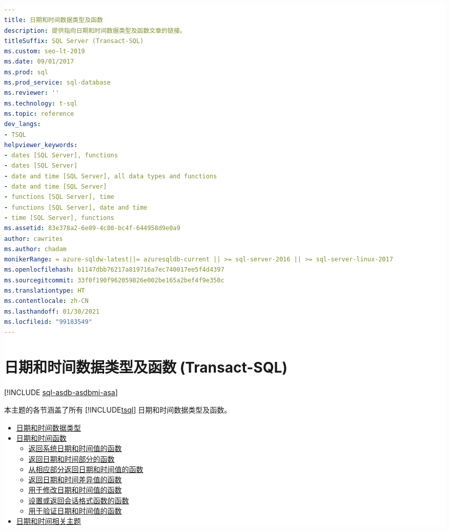 ```yaml
---
title: 日期和时间数据类型及函数
description: 提供指向日期和时间数据类型及函数文章的链接。
titleSuffix: SQL Server (Transact-SQL)
ms.custom: seo-lt-2019
ms.date: 09/01/2017
ms.prod: sql
ms.prod_service: sql-database
ms.reviewer: ''
ms.technology: t-sql
ms.topic: reference
dev_langs:
- TSQL
helpviewer_keywords:
- dates [SQL Server], functions
- dates [SQL Server]
- date and time [SQL Server], all data types and functions
- date and time [SQL Server]
- functions [SQL Server], time
- functions [SQL Server], date and time
- time [SQL Server], functions
ms.assetid: 83e378a2-6e89-4c80-bc4f-644958d9e0a9
author: cawrites
ms.author: chadam
monikerRange: = azure-sqldw-latest||= azuresqldb-current || >= sql-server-2016 || >= sql-server-linux-2017
ms.openlocfilehash: b1147dbb76217a819716a7ec740017ee5f4d4397
ms.sourcegitcommit: 33f0f190f962059826e002be165a2bef4f9e350c
ms.translationtype: HT
ms.contentlocale: zh-CN
ms.lasthandoff: 01/30/2021
ms.locfileid: "99183549"
---
```

# <a name="date-and-time-data-types-and-functions-transact-sql"></a>日期和时间数据类型及函数 (Transact-SQL)

[!INCLUDE [sql-asdb-asdbmi-asa](../../includes/applies-to-version/sql-asdb-asdbmi-asa.md)]

本主题的各节涵盖了所有 [!INCLUDE[tsql](../../includes/tsql-md.md)] 日期和时间数据类型及函数。

- [日期和时间数据类型](#DateandTimeDataTypes)
- [日期和时间函数](#DateandTimeFunctions)
  - [返回系统日期和时间值的函数](#GetSystemDateandTimeValues)
  - [返回日期和时间部分的函数](#GetDateandTimeParts)
  - [从相应部分返回日期和时间值的函数](#fromParts)
  - [返回日期和时间差异值的函数](#GetDateandTimeDifference)
  - [用于修改日期和时间值的函数](#ModifyDateandTimeValues)
  - [设置或返回会话格式函数的函数](#SetorGetSessionFormatFunctions)
  - [用于验证日期和时间值的函数](#ValidateDateandTimeValues)
- [日期和时间相关主题](#DateandTimeRelatedTopics)
